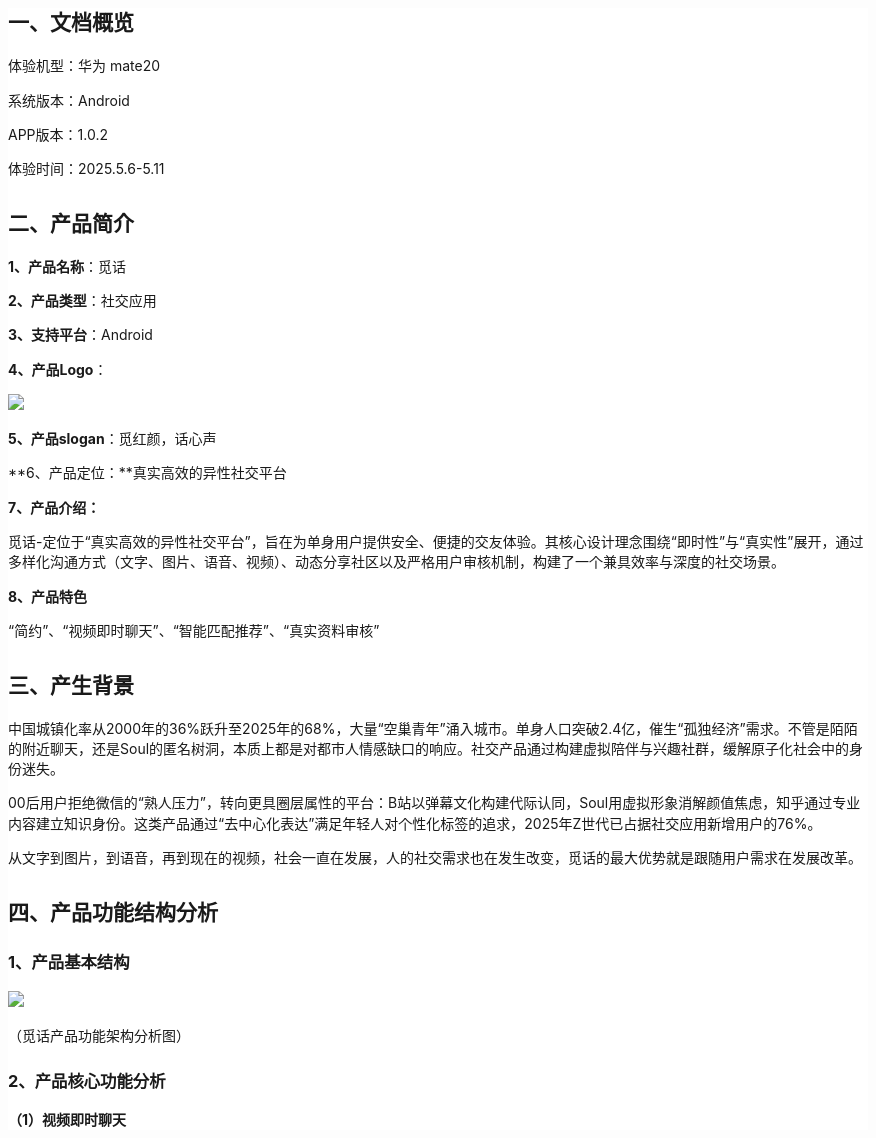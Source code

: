 ## 一、文档概览

体验机型：华为 mate20

系统版本：Android

APP版本：1.0.2

体验时间：2025.5.6-5.11

## 二、产品简介

**1、产品名称**：觅话

**2、产品类型**：社交应用

**3、支持平台**：Android

**4、产品Logo**：

![](https://image.woshipm.com/2025/05/13/20b560e8-2f9c-11f0-821c-00163e09d72f.png)

**5、产品slogan**：觅红颜，话心声

**6、产品定位：**真实高效的异性社交平台

**7、产品介绍：**

觅话-定位于“真实高效的异性社交平台”，旨在为单身用户提供安全、便捷的交友体验。其核心设计理念围绕“即时性”与“真实性”展开，通过多样化沟通方式（文字、图片、语音、视频）、动态分享社区以及严格用户审核机制，构建了一个兼具效率与深度的社交场景。

**8、产品特色**

“简约”、“视频即时聊天”、“智能匹配推荐”、“真实资料审核”

## 三、产生背景

中国城镇化率从2000年的36%跃升至2025年的68%，大量“空巢青年”涌入城市。单身人口突破2.4亿，催生“孤独经济”需求。不管是陌陌的附近聊天，还是Soul的匿名树洞，本质上都是对都市人情感缺口的响应。社交产品通过构建虚拟陪伴与兴趣社群，缓解原子化社会中的身份迷失。

00后用户拒绝微信的“熟人压力”，转向更具圈层属性的平台：B站以弹幕文化构建代际认同，Soul用虚拟形象消解颜值焦虑，知乎通过专业内容建立知识身份。这类产品通过“去中心化表达”满足年轻人对个性化标签的追求，2025年Z世代已占据社交应用新增用户的76%。

从文字到图片，到语音，再到现在的视频，社会一直在发展，人的社交需求也在发生改变，觅话的最大优势就是跟随用户需求在发展改革。

## 四、产品功能结构分析

### 1、产品基本结构

![](https://image.woshipm.com/2025/05/13/28ee754c-2f9c-11f0-821c-00163e09d72f.jpg)

（觅话产品功能架构分析图）

### 2、产品核心功能分析

**（1）视频即时聊天**
